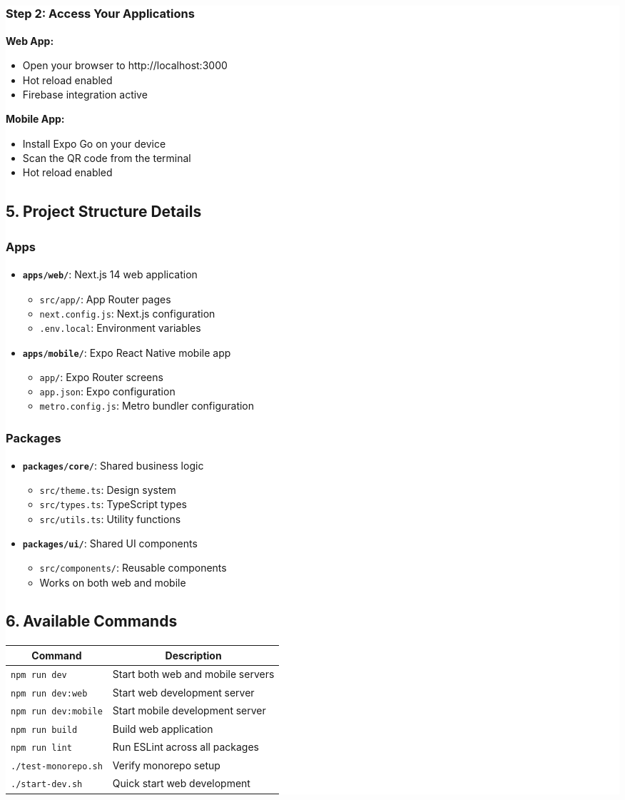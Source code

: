 ### Step 2: Access Your Applications

**Web App:**
- Open your browser to http://localhost:3000
- Hot reload enabled
- Firebase integration active

**Mobile App:**
- Install Expo Go on your device
- Scan the QR code from the terminal
- Hot reload enabled

## 5. Project Structure Details

### Apps
- **`apps/web/`**: Next.js 14 web application
  - `src/app/`: App Router pages
  - `next.config.js`: Next.js configuration
  - `.env.local`: Environment variables

- **`apps/mobile/`**: Expo React Native mobile app
  - `app/`: Expo Router screens
  - `app.json`: Expo configuration
  - `metro.config.js`: Metro bundler configuration

### Packages
- **`packages/core/`**: Shared business logic
  - `src/theme.ts`: Design system
  - `src/types.ts`: TypeScript types
  - `src/utils.ts`: Utility functions

- **`packages/ui/`**: Shared UI components
  - `src/components/`: Reusable components
  - Works on both web and mobile

## 6. Available Commands

| Command | Description |
|---------|-------------|
| `npm run dev` | Start both web and mobile servers |
| `npm run dev:web` | Start web development server |
| `npm run dev:mobile` | Start mobile development server |
| `npm run build` | Build web application |
| `npm run lint` | Run ESLint across all packages |
| `./test-monorepo.sh` | Verify monorepo setup |
| `./start-dev.sh` | Quick start web development |
